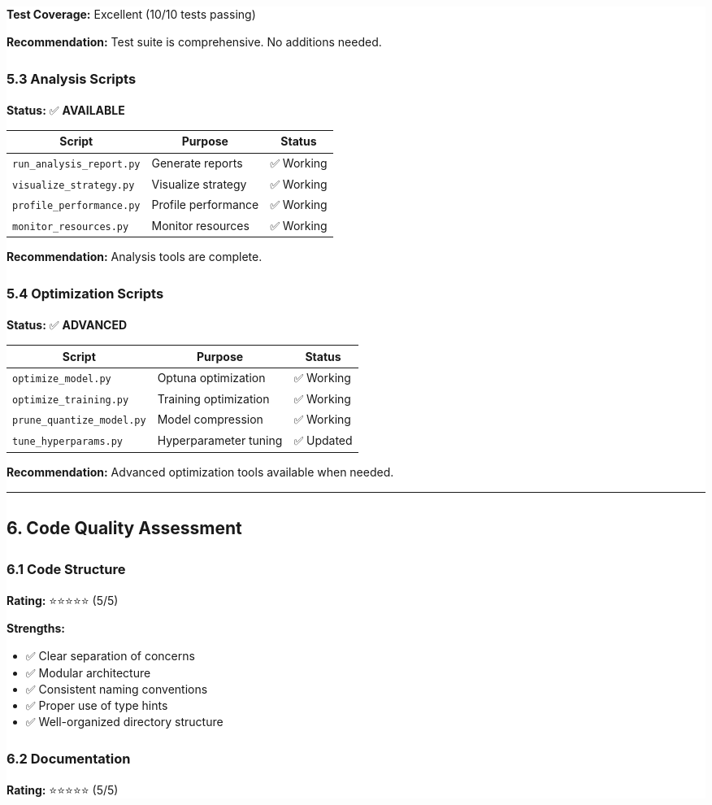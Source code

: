 **Test Coverage:** Excellent (10/10 tests passing)

**Recommendation:** Test suite is comprehensive. No additions needed.

### 5.3 Analysis Scripts

**Status:** ✅ **AVAILABLE**

| Script | Purpose | Status |
|--------|---------|--------|
| `run_analysis_report.py` | Generate reports | ✅ Working |
| `visualize_strategy.py` | Visualize strategy | ✅ Working |
| `profile_performance.py` | Profile performance | ✅ Working |
| `monitor_resources.py` | Monitor resources | ✅ Working |

**Recommendation:** Analysis tools are complete.

### 5.4 Optimization Scripts

**Status:** ✅ **ADVANCED**

| Script | Purpose | Status |
|--------|---------|--------|
| `optimize_model.py` | Optuna optimization | ✅ Working |
| `optimize_training.py` | Training optimization | ✅ Working |
| `prune_quantize_model.py` | Model compression | ✅ Working |
| `tune_hyperparams.py` | Hyperparameter tuning | ✅ Updated |

**Recommendation:** Advanced optimization tools available when needed.

---

## 6. Code Quality Assessment

### 6.1 Code Structure

**Rating:** ⭐⭐⭐⭐⭐ (5/5)

**Strengths:**
- ✅ Clear separation of concerns
- ✅ Modular architecture
- ✅ Consistent naming conventions
- ✅ Proper use of type hints
- ✅ Well-organized directory structure

### 6.2 Documentation

**Rating:** ⭐⭐⭐⭐⭐ (5/5)
